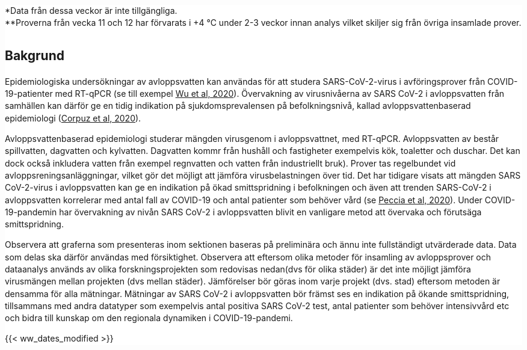 <div class="small text-muted">*Data från dessa veckor är inte tillgängliga.</div>

<div class="small text-muted">**Proverna från vecka 11 och 12 har förvarats i +4 °C under 2-3 veckor innan analys vilket skiljer sig från övriga insamlade prover.</div>

<a id="background"><h2>Bakgrund</h2></a>

Epidemiologiska undersökningar av avloppsvatten kan användas för att studera SARS-CoV-2-virus i avföringsprover från COVID-19-patienter med RT-qPCR (se till exempel [Wu et al, 2020](https://doi.org/10.1016/S2468-1253(20)30083-2)). Övervakning av virusnivåerna av SARS CoV-2 i avloppsvatten från samhällen kan därför ge en tidig indikation på sjukdomsprevalensen på befolkningsnivå, kallad avloppsvattenbaserad epidemiologi ([Corpuz et al, 2020](https://doi.org/10.1016/j.scitotenv.2020.140910)).

Avloppsvattenbaserad epidemiologi studerar mängden virusgenom i avloppsvattnet, med RT-qPCR. Avloppsvatten av består spillvatten, dagvatten och kylvatten. Dagvatten kommr från hushåll och fastigheter exempelvis kök, toaletter och duschar. Det kan dock också inkludera vatten från exempel regnvatten och vatten från industriellt bruk). Prover tas regelbundet vid avloppsreningsanläggningar, vilket gör det möjligt att jämföra virusbelastningen över tid. Det har tidigare visats att mängden SARS CoV-2-virus i avloppsvatten kan ge en indikation på ökad smittspridning i befolkningen och även att trenden SARS-CoV-2 i avloppsvatten korrelerar med antal fall av COVID-19 och antal patienter som behöver vård (se [Peccia et al, 2020](https://doi.org/10.1038/s41587-020-0684-z)). Under COVID-19-pandemin har övervakning av nivån SARS CoV-2 i avloppsvatten blivit en vanligare metod att övervaka och förutsäga smittspridning.

Observera att graferna som presenteras inom sektionen baseras på preliminära och ännu inte fullständigt utvärderade data. Data som delas ska därför användas med försiktighet. Observera att eftersom olika metoder för insamling av avloppsprover och dataanalys används av olika forskningsprojekten som redovisas nedan(dvs för olika städer) är det inte möjligt jämföra virusmängen mellan projekten (dvs mellan städer). Jämförelser bör göras inom varje projekt (dvs. stad) eftersom metoden är densamma för alla mätningar. Mätningar av SARS CoV-2 i avloppsvatten bör främst ses en indikation på ökande smittspridning, tillsammans med andra datatyper som exempelvis antal positiva SARS CoV-2 test, antal patienter som behöver intensivvård etc och  bidra till kunskap om den regionala dynamiken i COVID-19-pandemi.

{{< ww_dates_modified >}}

<script src="https://cdn.jsdelivr.net/npm/vega@5.12.1"></script>
<script src="https://cdn.jsdelivr.net/npm/vega-lite@4.12.2"></script>
<script src="https://cdn.jsdelivr.net/npm/vega-embed@6.8.0"></script>

<script src="https://datagraphics.dckube.scilifelab.se/graphic/6d16b18be0d74425b313040c502f29c8.js?id=uppsala_combined"></script>
<script src="https://datagraphics.dckube.scilifelab.se/graphic/956f9390690043b8ae5f62b90d22f84f.js?id=stockholm_combined"></script>
<script src="https://datagraphics.dckube.scilifelab.se/graphic/030ac237d44248dda87e2c9277a49cc7.js?id=umea_combined"></script>
<script src="https://datagraphics.dckube.scilifelab.se/graphic/fe03ef2220814eeeb3e99eb26a7c46e2.js?id=orebro_combined"></script>
<script src="https://datagraphics.dckube.scilifelab.se/graphic/5ffebb57d9754410ac93bae1f4c44564.js?id=uppsala_stockholm_counties_plot"></script>
